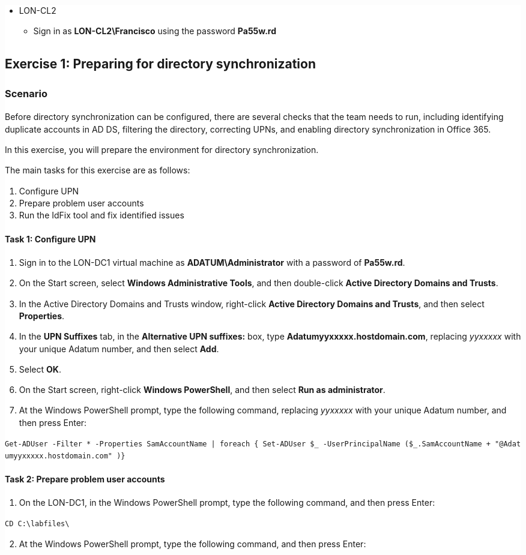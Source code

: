 - LON-CL2

  - Sign in as  **LON-CL2\\Francisco** using the password **Pa55w.rd**

## Exercise 1: Preparing for directory synchronization
  
### Scenario
  
Before directory synchronization can be configured, there are several checks that the team needs to run, including identifying duplicate accounts in AD DS, filtering the directory, correcting UPNs, and enabling directory synchronization in Office 365.

In this exercise, you will prepare the environment for directory synchronization. 

The main tasks for this exercise are as follows:

1. Configure UPN
2. Prepare problem user accounts
3. Run the IdFix tool and fix identified issues


#### Task 1: Configure UPN
  
1. Sign in to the LON-DC1 virtual machine as  **ADATUM\\Administrator** with a password of **Pa55w.rd**.

2. On the Start screen, select  **Windows Administrative Tools**, and then double-click  **Active Directory Domains and Trusts**.

3. In the Active Directory Domains and Trusts window, right-click  **Active Directory Domains and Trusts**, and then select  **Properties**.

4. In the  **UPN Suffixes** tab, in the **Alternative UPN suffixes:** box, type **Adatumyyxxxxx.hostdomain.com**, replacing *yyxxxxx* with your unique Adatum number, and then select  **Add**.

5. Select  **OK**.

6. On the Start screen, right-click  **Windows PowerShell**, and then select  **Run as administrator**.

7. At the Windows PowerShell prompt, type the following command, replacing *yyxxxxx* with your unique Adatum number, and then press Enter:

  ```
  Get-ADUser -Filter * -Properties SamAccountName | foreach { Set-ADUser $_ -UserPrincipalName ($_.SamAccountName + "@Adatumyyxxxxx.hostdomain.com" )}
  ```


#### Task 2: Prepare problem user accounts
  
1. On the LON-DC1, in the Windows PowerShell prompt, type the following command, and then press Enter:

  ```
  CD C:\labfiles\
  ```

2. At the Windows PowerShell prompt, type the following command, and then press Enter:
